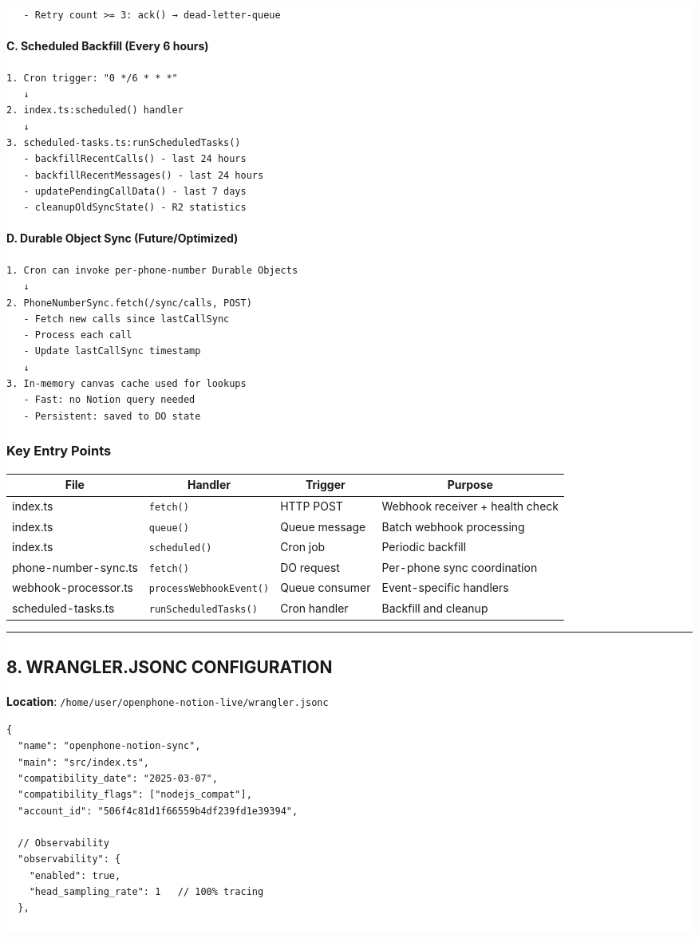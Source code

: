 ```
   - Retry count >= 3: ack() → dead-letter-queue
```

#### C. Scheduled Backfill (Every 6 hours)
```
1. Cron trigger: "0 */6 * * *"
   ↓
2. index.ts:scheduled() handler
   ↓
3. scheduled-tasks.ts:runScheduledTasks()
   - backfillRecentCalls() - last 24 hours
   - backfillRecentMessages() - last 24 hours
   - updatePendingCallData() - last 7 days
   - cleanupOldSyncState() - R2 statistics
```

#### D. Durable Object Sync (Future/Optimized)
```
1. Cron can invoke per-phone-number Durable Objects
   ↓
2. PhoneNumberSync.fetch(/sync/calls, POST)
   - Fetch new calls since lastCallSync
   - Process each call
   - Update lastCallSync timestamp
   ↓
3. In-memory canvas cache used for lookups
   - Fast: no Notion query needed
   - Persistent: saved to DO state
```

### Key Entry Points

| File | Handler | Trigger | Purpose |
|------|---------|---------|---------|
| index.ts | `fetch()` | HTTP POST | Webhook receiver + health check |
| index.ts | `queue()` | Queue message | Batch webhook processing |
| index.ts | `scheduled()` | Cron job | Periodic backfill |
| phone-number-sync.ts | `fetch()` | DO request | Per-phone sync coordination |
| webhook-processor.ts | `processWebhookEvent()` | Queue consumer | Event-specific handlers |
| scheduled-tasks.ts | `runScheduledTasks()` | Cron handler | Backfill and cleanup |

---

## 8. WRANGLER.JSONC CONFIGURATION

**Location**: `/home/user/openphone-notion-live/wrangler.jsonc`

```jsonc
{
  "name": "openphone-notion-sync",
  "main": "src/index.ts",
  "compatibility_date": "2025-03-07",
  "compatibility_flags": ["nodejs_compat"],
  "account_id": "506f4c81d1f66559b4df239fd1e39394",
  
  // Observability
  "observability": {
    "enabled": true,
    "head_sampling_rate": 1   // 100% tracing
  },
  
```